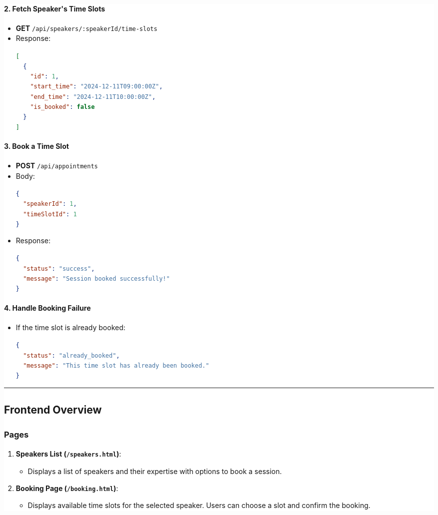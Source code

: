 #### 2. **Fetch Speaker's Time Slots**
   - **GET** `/api/speakers/:speakerId/time-slots`
   - Response:
     ```json
     [
       {
         "id": 1,
         "start_time": "2024-12-11T09:00:00Z",
         "end_time": "2024-12-11T10:00:00Z",
         "is_booked": false
       }
     ]
     ```

#### 3. **Book a Time Slot**
   - **POST** `/api/appointments`
   - Body:
     ```json
     {
       "speakerId": 1,
       "timeSlotId": 1
     }
     ```
   - Response:
     ```json
     {
       "status": "success",
       "message": "Session booked successfully!"
     }
     ```

#### 4. **Handle Booking Failure**
   - If the time slot is already booked:
     ```json
     {
       "status": "already_booked",
       "message": "This time slot has already been booked."
     }
     ```

---

## Frontend Overview

### Pages

1. **Speakers List (`/speakers.html`)**:
   - Displays a list of speakers and their expertise with options to book a session.

2. **Booking Page (`/booking.html`)**:
   - Displays available time slots for the selected speaker. Users can choose a slot and confirm the booking.
